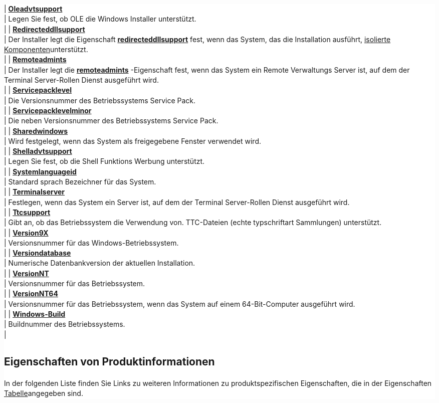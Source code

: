 | [**Oleadvtsupport**](oleadvtsupport.md)<br/>                                       | Legen Sie fest, ob OLE die Windows Installer unterstützt.<br/>                                                                                                                                                                                                                                           |
| [**Redirecteddllsupport**](redirecteddllsupport.md)<br/>                           | Der Installer legt die Eigenschaft [**redirecteddllsupport**](redirecteddllsupport.md) fest, wenn das System, das die Installation ausführt, [isolierte Komponenten](isolated-components.md)unterstützt.<br/>                                                                                              |
| [**Remoteadmints**](remoteadmints.md)<br/>                                         | Der Installer legt die [**remoteadmints**](remoteadmints.md) -Eigenschaft fest, wenn das System ein Remote Verwaltungs Server ist, auf dem der Terminal Server-Rollen Dienst ausgeführt wird.<br/>                                                                                                                   |
| [**Servicepacklevel**](servicepacklevel.md)<br/>                                   | Die Versionsnummer des Betriebssystems Service Pack.<br/>                                                                                                                                                                                                                             |
| [**Servicepacklevelminor**](servicepacklevelminor.md)<br/>                         | Die neben Versionsnummer des Betriebssystems Service Pack.<br/>                                                                                                                                                                                                                       |
| [**Sharedwindows**](sharedwindows.md)<br/>                                         | Wird festgelegt, wenn das System als freigegebene Fenster verwendet wird.<br/>                                                                                                                                                                                                                                  |
| [**Shelladvtsupport**](shelladvtsupport.md)<br/>                                   | Legen Sie fest, ob die Shell Funktions Werbung unterstützt.<br/>                                                                                                                                                                                                                                       |
| [**Systemlanguageid**](systemlanguageid.md)<br/>                                   | Standard sprach Bezeichner für das System.<br/>                                                                                                                                                                                                                                          |
| [**Terminalserver**](terminalserver.md)<br/>                                       | Festlegen, wenn das System ein Server ist, auf dem der Terminal Server-Rollen Dienst ausgeführt wird.<br/>                                                                                                                                                                                                            |
| [**Ttcsupport**](ttcsupport.md)<br/>                                               | Gibt an, ob das Betriebssystem die Verwendung von. TTC-Dateien (echte typschriftart Sammlungen) unterstützt.<br/>                                                                                                                                                                                            |
| [**Version9X**](version9x.md)<br/>                                                 | Versionsnummer für das Windows-Betriebssystem.<br/>                                                                                                                                                                                                                                     |
| [**Versiondatabase**](versiondatabase.md)<br/>                                     | Numerische Datenbankversion der aktuellen Installation.<br/>                                                                                                                                                                                                                                |
| [**VersionNT**](versionnt.md)<br/>                                                 | Versionsnummer für das Betriebssystem.<br/>                                                                                                                                                                                                                                             |
| [**VersionNT64**](versionnt64.md)<br/>                                             | Versionsnummer für das Betriebssystem, wenn das System auf einem 64-Bit-Computer ausgeführt wird.<br/>                                                                                                                                                                                               |
| [**Windows-Build**](windowsbuild.md)<br/>                                          | Buildnummer des Betriebssystems.<br/>                                                                                                                                                                                                                                                |



 

## <a name="product-information-properties"></a>Eigenschaften von Produktinformationen

In der folgenden Liste finden Sie Links zu weiteren Informationen zu produktspezifischen Eigenschaften, die in der Eigenschaften [Tabelle](property-table.md)angegeben sind.


